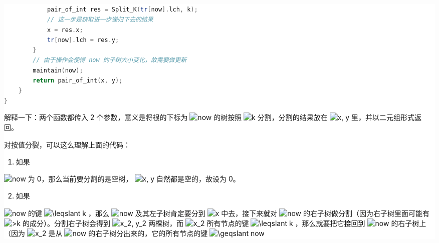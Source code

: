 ```cpp
            pair_of_int res = Split_K(tr[now].lch, k);
            // 这一步是获取进一步递归下去的结果
            x = res.x;
            tr[now].lch = res.y;
        }
        // 由于操作会使得 now 的子树大小变化，故需要做更新
        maintain(now);
        return pair_of_int(x, y);
    }
}
```

解释一下：两个函数都传入 2 个参数，意义是将根的下标为 
<img src="https://www.zhihu.com/equation?tex=now" alt="now" class="ee_img tr_noresize" eeimg="1">
 的树按照 
<img src="https://www.zhihu.com/equation?tex=k" alt="k" class="ee_img tr_noresize" eeimg="1">
 分割，分割的结果放在 
<img src="https://www.zhihu.com/equation?tex=x, y" alt="x, y" class="ee_img tr_noresize" eeimg="1">
 里，并以二元组形式返回。

对按值分裂，可以这么理解上面的代码：

1. 如果 
<img src="https://www.zhihu.com/equation?tex=now" alt="now" class="ee_img tr_noresize" eeimg="1">
 为 0，那么当前要分割的是空树，
<img src="https://www.zhihu.com/equation?tex=x, y" alt="x, y" class="ee_img tr_noresize" eeimg="1">
 自然都是空的，故设为 0。

2. 如果 
<img src="https://www.zhihu.com/equation?tex=now" alt="now" class="ee_img tr_noresize" eeimg="1">
 的键 
<img src="https://www.zhihu.com/equation?tex=\leqslant k" alt="\leqslant k" class="ee_img tr_noresize" eeimg="1">
，那么 
<img src="https://www.zhihu.com/equation?tex=now" alt="now" class="ee_img tr_noresize" eeimg="1">
 及其左子树肯定要分到 
<img src="https://www.zhihu.com/equation?tex=x" alt="x" class="ee_img tr_noresize" eeimg="1">
 中去，接下来就对 
<img src="https://www.zhihu.com/equation?tex=now" alt="now" class="ee_img tr_noresize" eeimg="1">
 的右子树做分割（因为右子树里面可能有 
<img src="https://www.zhihu.com/equation?tex=>k" alt=">k" class="ee_img tr_noresize" eeimg="1">
 的成分）。分割右子树会得到 
<img src="https://www.zhihu.com/equation?tex=x_2, y_2" alt="x_2, y_2" class="ee_img tr_noresize" eeimg="1">
 两棵树，而 
<img src="https://www.zhihu.com/equation?tex=x_2" alt="x_2" class="ee_img tr_noresize" eeimg="1">
 所有节点的键 
<img src="https://www.zhihu.com/equation?tex=\leqslant k" alt="\leqslant k" class="ee_img tr_noresize" eeimg="1">
，那么就要把它接回到 
<img src="https://www.zhihu.com/equation?tex=now" alt="now" class="ee_img tr_noresize" eeimg="1">
 的右子树上（因为 
<img src="https://www.zhihu.com/equation?tex=x_2" alt="x_2" class="ee_img tr_noresize" eeimg="1">
 是从 
<img src="https://www.zhihu.com/equation?tex=now" alt="now" class="ee_img tr_noresize" eeimg="1">
 的右子树分出来的，它的所有节点的键 
<img src="https://www.zhihu.com/equation?tex=\geqslant now" alt="\geqslant now" class="ee_img tr_noresize" eeimg="1">